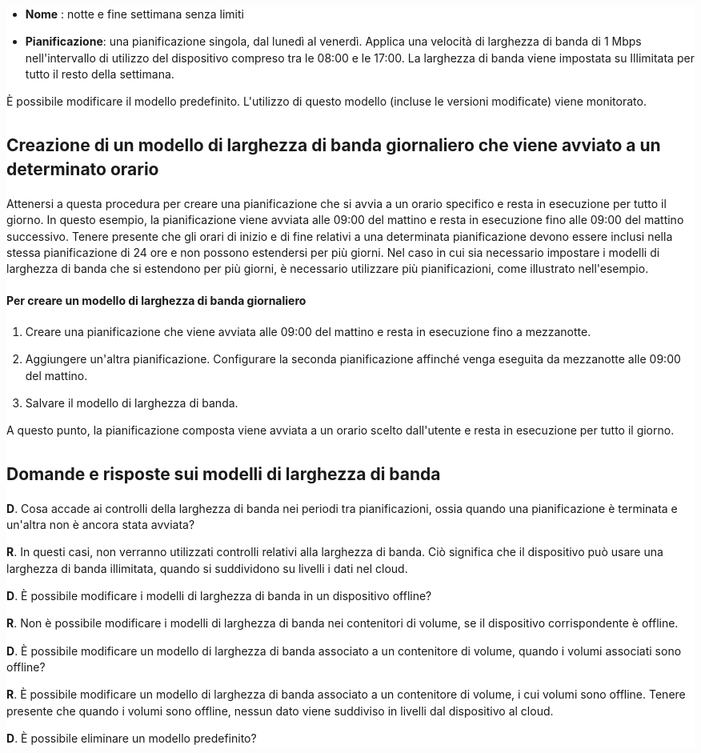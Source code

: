 - **Nome** : notte e fine settimana senza limiti

- **Pianificazione**: una pianificazione singola, dal lunedì al venerdì. Applica una velocità di larghezza di banda di 1 Mbps nell'intervallo di utilizzo del dispositivo compreso tra le 08:00 e le 17:00. La larghezza di banda viene impostata su Illimitata per tutto il resto della settimana.

È possibile modificare il modello predefinito. L'utilizzo di questo modello (incluse le versioni modificate) viene monitorato.

## Creazione di un modello di larghezza di banda giornaliero che viene avviato a un determinato orario

Attenersi a questa procedura per creare una pianificazione che si avvia a un orario specifico e resta in esecuzione per tutto il giorno. In questo esempio, la pianificazione viene avviata alle 09:00 del mattino e resta in esecuzione fino alle 09:00 del mattino successivo. Tenere presente che gli orari di inizio e di fine relativi a una determinata pianificazione devono essere inclusi nella stessa pianificazione di 24 ore e non possono estendersi per più giorni. Nel caso in cui sia necessario impostare i modelli di larghezza di banda che si estendono per più giorni, è necessario utilizzare più pianificazioni, come illustrato nell'esempio.

#### Per creare un modello di larghezza di banda giornaliero

1. Creare una pianificazione che viene avviata alle 09:00 del mattino e resta in esecuzione fino a mezzanotte.

2. Aggiungere un'altra pianificazione. Configurare la seconda pianificazione affinché venga eseguita da mezzanotte alle 09:00 del mattino.

3. Salvare il modello di larghezza di banda.

A questo punto, la pianificazione composta viene avviata a un orario scelto dall'utente e resta in esecuzione per tutto il giorno.

## Domande e risposte sui modelli di larghezza di banda

**D**. Cosa accade ai controlli della larghezza di banda nei periodi tra pianificazioni, ossia quando una pianificazione è terminata e un'altra non è ancora stata avviata?

**R**. In questi casi, non verranno utilizzati controlli relativi alla larghezza di banda. Ciò significa che il dispositivo può usare una larghezza di banda illimitata, quando si suddividono su livelli i dati nel cloud.

**D**. È possibile modificare i modelli di larghezza di banda in un dispositivo offline?

**R**. Non è possibile modificare i modelli di larghezza di banda nei contenitori di volume, se il dispositivo corrispondente è offline.

**D**. È possibile modificare un modello di larghezza di banda associato a un contenitore di volume, quando i volumi associati sono offline?

**R**. È possibile modificare un modello di larghezza di banda associato a un contenitore di volume, i cui volumi sono offline. Tenere presente che quando i volumi sono offline, nessun dato viene suddiviso in livelli dal dispositivo al cloud.

**D**. È possibile eliminare un modello predefinito?
